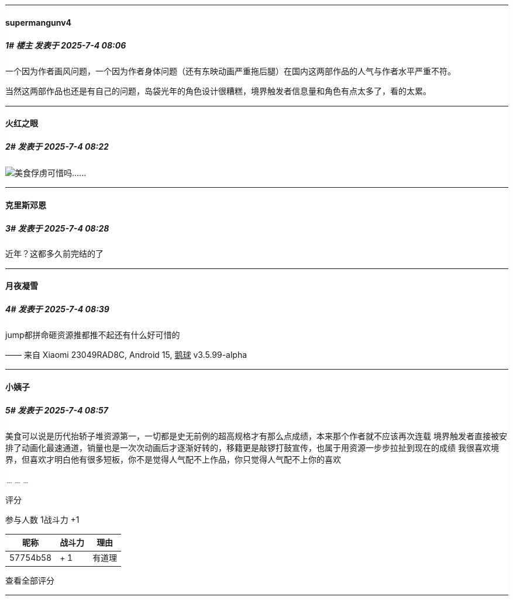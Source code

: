 ﻿
*****

####  supermangunv4  
##### 1#       楼主       发表于 2025-7-4 08:06

一个因为作者画风问题，一个因为作者身体问题（还有东映动画严重拖后腿）在国内这两部作品的人气与作者水平严重不符。

 当然这两部作品也还是有自己的问题，岛袋光年的角色设计很糟糕，境界触发者信息量和角色有点太多了，看的太累。

*****

####  火红之眼  
##### 2#       发表于 2025-7-4 08:22

<img src="https://static.stage1st.com/image/smiley/face2017/004.gif" referrerpolicy="no-referrer">美食俘虏可惜吗......

*****

####  克里斯邓恩  
##### 3#       发表于 2025-7-4 08:28

近年？这都多久前完结的了

*****

####  月夜凝雪  
##### 4#       发表于 2025-7-4 08:39

jump都拼命砸资源推都推不起还有什么好可惜的

—— 来自 Xiaomi 23049RAD8C, Android 15, [鹅球](https://www.pgyer.com/xfPejhuq) v3.5.99-alpha

*****

####  小姨子  
##### 5#       发表于 2025-7-4 08:57

美食可以说是历代抬轿子堆资源第一，一切都是史无前例的超高规格才有那么点成绩，本来那个作者就不应该再次连载
境界触发者直接被安排了动画化最速通道，销量也是一次次动画后才逐渐好转的，移籍更是敲锣打鼓宣传，也属于用资源一步步拉扯到现在的成绩
我很喜欢境界，但喜欢才明白他有很多短板，你不是觉得人气配不上作品，你只觉得人气配不上你的喜欢

﹍﹍﹍

评分

 参与人数 1战斗力 +1

|昵称|战斗力|理由|
|----|---|---|
| 57754b58| + 1|有道理|

查看全部评分

*****
